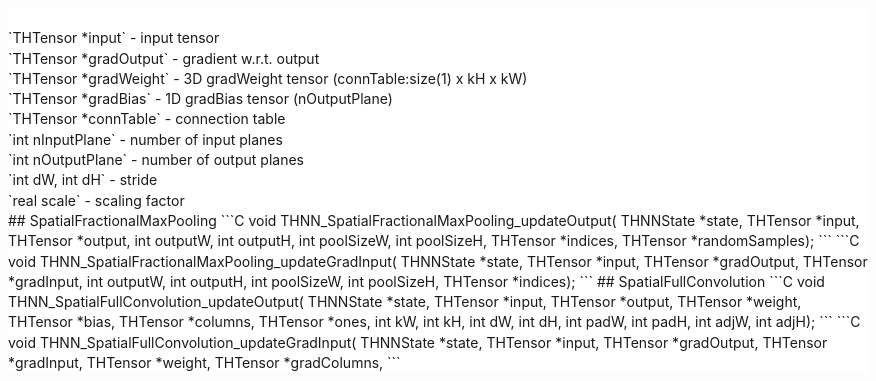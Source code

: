 <br/>
`THTensor *input` - input tensor
<br/>
`THTensor *gradOutput` - gradient w.r.t. output
<br/>
`THTensor *gradWeight` - 3D gradWeight tensor (connTable:size(1) x kH x kW)
<br/>
`THTensor *gradBias` - 1D gradBias tensor (nOutputPlane)
<br/>
`THTensor *connTable` - connection table
<br/>
`int nInputPlane` - number of input planes
<br/>
`int nOutputPlane` - number of output planes
<br/>
`int dW, int dH` - stride
<br/>
`real scale` - scaling factor
<br/>
## SpatialFractionalMaxPooling
```C
void THNN_SpatialFractionalMaxPooling_updateOutput(
          THNNState *state,
          THTensor *input,
          THTensor *output,
          int outputW, int outputH,
          int poolSizeW, int poolSizeH,
          THTensor *indices,
          THTensor *randomSamples);
```
```C
void THNN_SpatialFractionalMaxPooling_updateGradInput(
          THNNState *state,
          THTensor *input,
          THTensor *gradOutput,
          THTensor *gradInput,
          int outputW, int outputH,
          int poolSizeW, int poolSizeH,
          THTensor *indices);
```
## SpatialFullConvolution
```C
void THNN_SpatialFullConvolution_updateOutput(
          THNNState *state,
          THTensor *input,
          THTensor *output,
          THTensor *weight,
          THTensor *bias,
          THTensor *columns,
          THTensor *ones,
          int kW, int kH,
          int dW, int dH,
          int padW, int padH,
          int adjW, int adjH);
```
```C
void THNN_SpatialFullConvolution_updateGradInput(
          THNNState *state,
          THTensor *input,
          THTensor *gradOutput,
          THTensor *gradInput,
          THTensor *weight,
          THTensor *gradColumns,
```